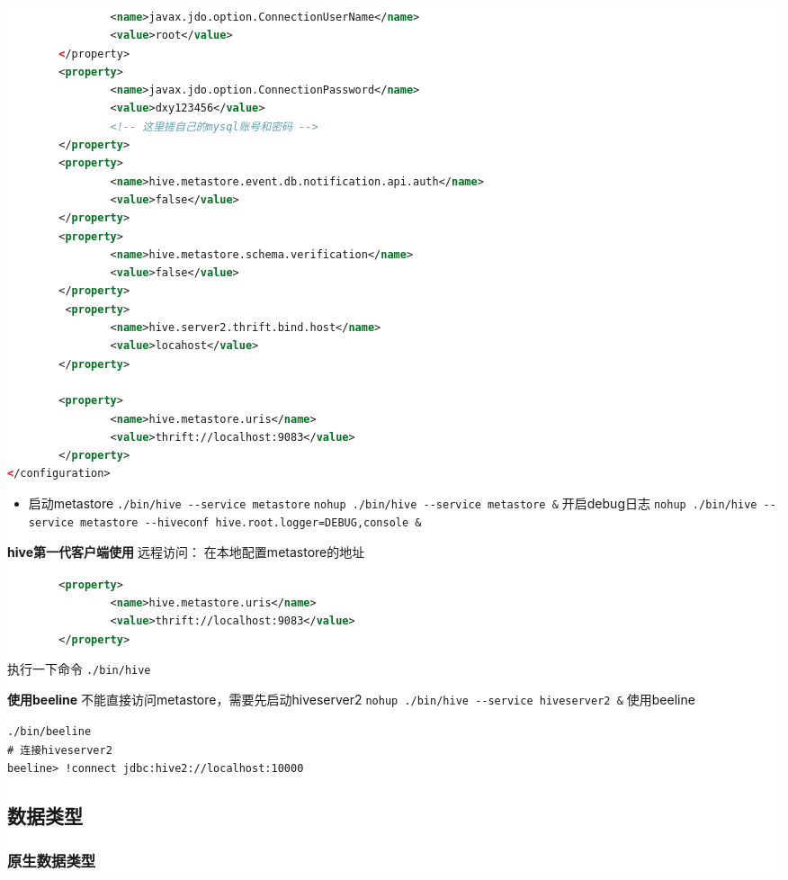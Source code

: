 ```xml
                <name>javax.jdo.option.ConnectionUserName</name>
                <value>root</value>
        </property>
        <property>
                <name>javax.jdo.option.ConnectionPassword</name>
                <value>dxy123456</value>
                <!-- 这里搓自己的mysql账号和密码 -->
        </property>
        <property>
                <name>hive.metastore.event.db.notification.api.auth</name>
                <value>false</value>
        </property>
        <property>
                <name>hive.metastore.schema.verification</name>
                <value>false</value>
        </property>
         <property>
                <name>hive.server2.thrift.bind.host</name>
                <value>locahost</value>
        </property>

        <property>
                <name>hive.metastore.uris</name>
                <value>thrift://localhost:9083</value>
        </property>
</configuration>
```
* 启动metastore
`./bin/hive --service metastore`
`nohup ./bin/hive --service metastore &`
开启debug日志
`nohup ./bin/hive --service metastore --hiveconf hive.root.logger=DEBUG,console &`

**hive第一代客户端使用**
远程访问：
在本地配置metastore的地址
```xml
        <property>
                <name>hive.metastore.uris</name>
                <value>thrift://localhost:9083</value>
        </property>
```
执行一下命令
`./bin/hive`


**使用beeline**
不能直接访问metastore，需要先启动hiveserver2
`nohup ./bin/hive --service hiveserver2 &`
使用beeline
```shell
./bin/beeline
# 连接hiveserver2
beeline> !connect jdbc:hive2://localhost:10000
```
## 数据类型
### 原生数据类型
